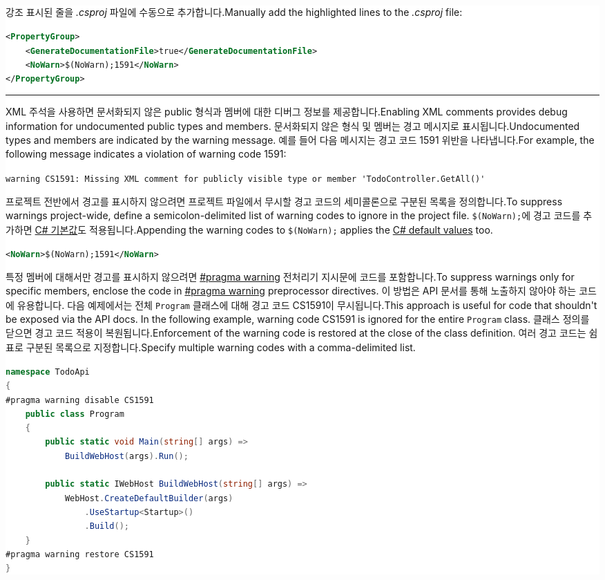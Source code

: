 <span data-ttu-id="abe4b-137">강조 표시된 줄을 *.csproj* 파일에 수동으로 추가합니다.</span><span class="sxs-lookup"><span data-stu-id="abe4b-137">Manually add the highlighted lines to the *.csproj* file:</span></span>

```xml
<PropertyGroup>
    <GenerateDocumentationFile>true</GenerateDocumentationFile>
    <NoWarn>$(NoWarn);1591</NoWarn>
</PropertyGroup>
```

---

<span data-ttu-id="abe4b-138">XML 주석을 사용하면 문서화되지 않은 public 형식과 멤버에 대한 디버그 정보를 제공합니다.</span><span class="sxs-lookup"><span data-stu-id="abe4b-138">Enabling XML comments provides debug information for undocumented public types and members.</span></span> <span data-ttu-id="abe4b-139">문서화되지 않은 형식 및 멤버는 경고 메시지로 표시됩니다.</span><span class="sxs-lookup"><span data-stu-id="abe4b-139">Undocumented types and members are indicated by the warning message.</span></span> <span data-ttu-id="abe4b-140">예를 들어 다음 메시지는 경고 코드 1591 위반을 나타냅니다.</span><span class="sxs-lookup"><span data-stu-id="abe4b-140">For example, the following message indicates a violation of warning code 1591:</span></span>

```text
warning CS1591: Missing XML comment for publicly visible type or member 'TodoController.GetAll()'
```

<span data-ttu-id="abe4b-141">프로젝트 전반에서 경고를 표시하지 않으려면 프로젝트 파일에서 무시할 경고 코드의 세미콜론으로 구분된 목록을 정의합니다.</span><span class="sxs-lookup"><span data-stu-id="abe4b-141">To suppress warnings project-wide, define a semicolon-delimited list of warning codes to ignore in the project file.</span></span> <span data-ttu-id="abe4b-142">`$(NoWarn);`에 경고 코드를 추가하면 [C# 기본값](https://github.com/dotnet/sdk/blob/2eb6c546931b5bcb92cd3128b93932a980553ea1/src/Tasks/Microsoft.NET.Build.Tasks/targets/Microsoft.NET.Sdk.CSharp.props#L16)도 적용됩니다.</span><span class="sxs-lookup"><span data-stu-id="abe4b-142">Appending the warning codes to `$(NoWarn);` applies the [C# default values](https://github.com/dotnet/sdk/blob/2eb6c546931b5bcb92cd3128b93932a980553ea1/src/Tasks/Microsoft.NET.Build.Tasks/targets/Microsoft.NET.Sdk.CSharp.props#L16) too.</span></span>

```xml
<NoWarn>$(NoWarn);1591</NoWarn>
```

<span data-ttu-id="abe4b-143">특정 멤버에 대해서만 경고를 표시하지 않으려면 [#pragma warning](/dotnet/csharp/language-reference/preprocessor-directives/preprocessor-pragma-warning) 전처리기 지시문에 코드를 포함합니다.</span><span class="sxs-lookup"><span data-stu-id="abe4b-143">To suppress warnings only for specific members, enclose the code in [#pragma warning](/dotnet/csharp/language-reference/preprocessor-directives/preprocessor-pragma-warning) preprocessor directives.</span></span> <span data-ttu-id="abe4b-144">이 방법은 API 문서를 통해 노출하지 않아야 하는 코드에 유용합니다. 다음 예제에서는 전체 `Program` 클래스에 대해 경고 코드 CS1591이 무시됩니다.</span><span class="sxs-lookup"><span data-stu-id="abe4b-144">This approach is useful for code that shouldn't be exposed via the API docs. In the following example, warning code CS1591 is ignored for the entire `Program` class.</span></span> <span data-ttu-id="abe4b-145">클래스 정의를 닫으면 경고 코드 적용이 복원됩니다.</span><span class="sxs-lookup"><span data-stu-id="abe4b-145">Enforcement of the warning code is restored at the close of the class definition.</span></span> <span data-ttu-id="abe4b-146">여러 경고 코드는 쉼표로 구분된 목록으로 지정합니다.</span><span class="sxs-lookup"><span data-stu-id="abe4b-146">Specify multiple warning codes with a comma-delimited list.</span></span>

```csharp
namespace TodoApi
{
#pragma warning disable CS1591
    public class Program
    {
        public static void Main(string[] args) =>
            BuildWebHost(args).Run();

        public static IWebHost BuildWebHost(string[] args) =>
            WebHost.CreateDefaultBuilder(args)
                .UseStartup<Startup>()
                .Build();
    }
#pragma warning restore CS1591
}
```